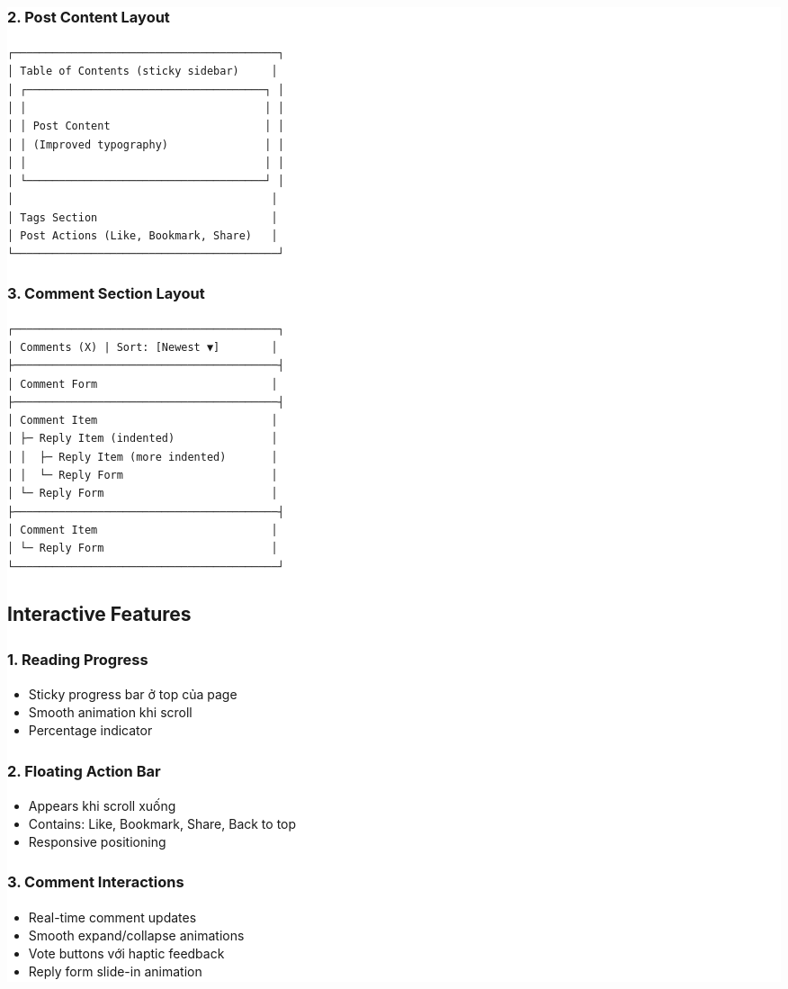 ### 2. Post Content Layout
```
┌─────────────────────────────────────────┐
│ Table of Contents (sticky sidebar)     │
│ ┌─────────────────────────────────────┐ │
│ │                                     │ │
│ │ Post Content                        │ │
│ │ (Improved typography)               │ │
│ │                                     │ │
│ └─────────────────────────────────────┘ │
│                                        │
│ Tags Section                           │
│ Post Actions (Like, Bookmark, Share)   │
└─────────────────────────────────────────┘
```

### 3. Comment Section Layout
```
┌─────────────────────────────────────────┐
│ Comments (X) | Sort: [Newest ▼]        │
├─────────────────────────────────────────┤
│ Comment Form                           │
├─────────────────────────────────────────┤
│ Comment Item                           │
│ ├─ Reply Item (indented)               │
│ │  ├─ Reply Item (more indented)       │
│ │  └─ Reply Form                       │
│ └─ Reply Form                          │
├─────────────────────────────────────────┤
│ Comment Item                           │
│ └─ Reply Form                          │
└─────────────────────────────────────────┘
```

## Interactive Features

### 1. Reading Progress
- Sticky progress bar ở top của page
- Smooth animation khi scroll
- Percentage indicator

### 2. Floating Action Bar
- Appears khi scroll xuống
- Contains: Like, Bookmark, Share, Back to top
- Responsive positioning

### 3. Comment Interactions
- Real-time comment updates
- Smooth expand/collapse animations
- Vote buttons với haptic feedback
- Reply form slide-in animation
